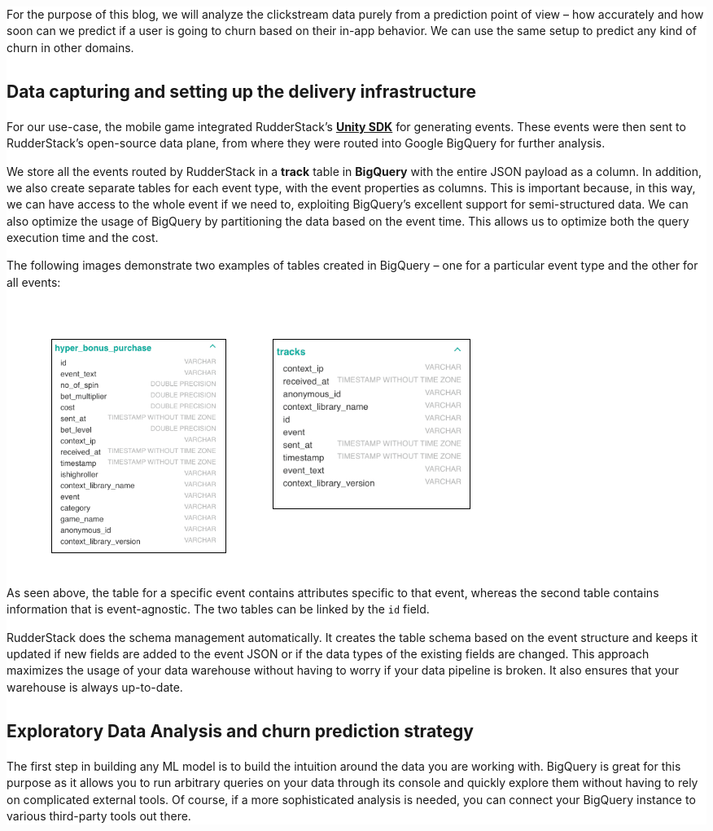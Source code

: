 For the purpose of this blog, we will analyze the clickstream data purely from a prediction point of view – how accurately and how soon can we predict if a user is going to churn based on their in-app behavior. We can use the same setup to predict any kind of churn in other domains.

Data capturing and setting up the delivery infrastructure
---------------------------------------------------------

For our use-case, the mobile game integrated RudderStack’s **[Unity SDK](https://github.com/rudderlabs/rudder-sdk-unity)** for generating events. These events were then sent to RudderStack’s open-source data plane, from where they were routed into Google BigQuery for further analysis.

We store all the events routed by RudderStack in a **track** table in **BigQuery** with the entire JSON payload as a column. In addition, we also create separate tables for each event type, with the event properties as columns. This is important because, in this way, we can have access to the whole event if we need to, exploiting BigQuery’s excellent support for semi-structured data. We can also optimize the usage of BigQuery by partitioning the data based on the event time. This allows us to optimize both the query execution time and the cost.

The following images demonstrate two examples of tables created in BigQuery – one for a particular event type and the other for all events:

![ Left: BigQuery table for a particular event type<br>Right: BigQuery table for all events ](../assets/markdown/7Se30QTmvAi67Hpd.png)

As seen above, the table for a specific event contains attributes specific to that event, whereas the second table contains information that is event-agnostic. The two tables can be linked by the `id` field.

RudderStack does the schema management automatically. It creates the table schema based on the event structure and keeps it updated if new fields are added to the event JSON or if the data types of the existing fields are changed. This approach maximizes the usage of your data warehouse without having to worry if your data pipeline is broken. It also ensures that your warehouse is always up-to-date.

Exploratory Data Analysis and churn prediction strategy
-------------------------------------------------------

The first step in building any ML model is to build the intuition around the data you are working with. BigQuery is great for this purpose as it allows you to run arbitrary queries on your data through its console and quickly explore them without having to rely on complicated external tools. Of course, if a more sophisticated analysis is needed, you can connect your BigQuery instance to various third-party tools out there.
